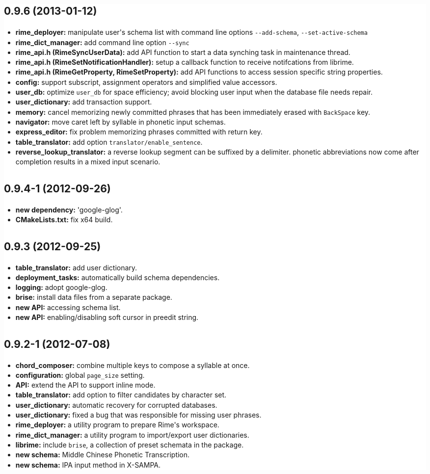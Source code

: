

<a name="0.9.6"></a>
## 0.9.6 (2013-01-12)

* **rime_deployer:** manipulate user's schema list with command line options
  `--add-schema`, `--set-active-schema`
* **rime_dict_manager:** add command line option `--sync`
* **rime_api.h (RimeSyncUserData):**
  add API function to start a data synching task in maintenance thread.
* **rime_api.h (RimeSetNotificationHandler):**
  setup a callback function to receive notifcations from librime.
* **rime_api.h (RimeGetProperty, RimeSetProperty):**
  add API functions to access session specific string properties.
* **config:** support subscript, assignment operators and simplified value accessors.
* **user_db:** optimize `user_db` for space efficiency;
  avoid blocking user input when the database file needs repair.
* **user_dictionary:** add transaction support.
* **memory:** cancel memorizing newly committed phrases that has been
  immediately erased with `BackSpace` key.
* **navigator:** move caret left by syllable in phonetic input schemas.
* **express_editor:** fix problem memorizing phrases committed with return key.
* **table_translator:** add option `translator/enable_sentence`.
* **reverse_lookup_translator:**
  a reverse lookup segment can be suffixed by a delimiter.
  phonetic abbreviations now come after completion results in a mixed input scenario.



<a name="0.9.4-1"></a>
## 0.9.4-1 (2012-09-26)

* **new dependency:** 'google-glog'.
* **CMakeLists.txt:** fix x64 build.



<a name="0.9.3"></a>
## 0.9.3 (2012-09-25)

* **table_translator:** add user dictionary.
* **deployment_tasks:** automatically build schema dependencies.
* **logging:** adopt google-glog.
* **brise:** install data files from a separate package.
* **new API:** accessing schema list.
* **new API:** enabling/disabling soft cursor in preedit string.



<a name="0.9.2-1"></a>
## 0.9.2-1 (2012-07-08)

* **chord_composer:** combine multiple keys to compose a syllable at once.
* **configuration:** global `page_size` setting.
* **API:** extend the API to support inline mode.
* **table_translator:** add option to filter candidates by character set.
* **user_dictionary:** automatic recovery for corrupted databases.
* **user_dictionary:** fixed a bug that was responsible for missing user phrases.
* **rime_deployer:** a utility program to prepare Rime's workspace.
* **rime_dict_manager:** a utility program to import/export user dictionaries.
* **librime:** include `brise`, a collection of preset schemata in the package.
* **new schema:** Middle Chinese Phonetic Transcription.
* **new schema:** IPA input method in X-SAMPA.
